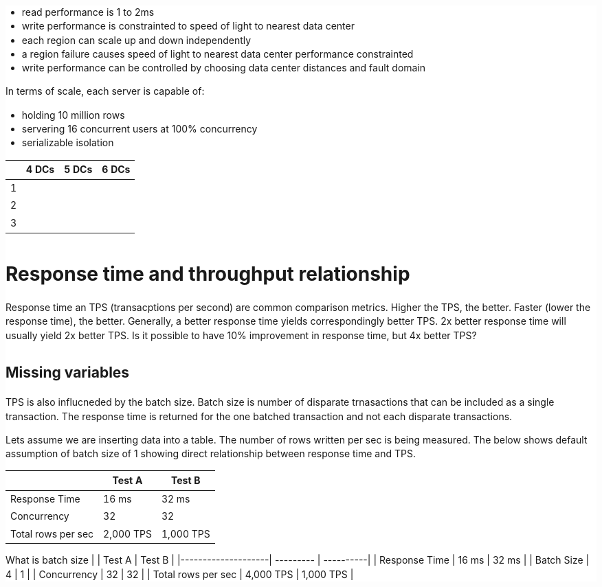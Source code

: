 - read performance is 1 to 2ms
- write performance is constrainted to speed of light to nearest data center
- each region can scale up and down independently
- a region failure causes speed of light to nearest data center performance constrainted 
- write performance can be controlled by choosing data center distances and fault domain

In terms of scale, each server is capable of:
- holding 10 million rows
- servering 16 concurrent users at 100% concurrency
- serializable isolation

 
|  | 4 DCs | 5 DCs | 6 DCs |
|--| --- | --- | --- |
|1 |       |       |       |
|2 |       |       |       |
|3 |       |       |       |



# Response time and throughput relationship

Response time an TPS (transacptions per second) are common comparison metrics.
Higher the TPS, the better. 
Faster (lower the response time), the better.
Generally, a better response time yields correspondingly better TPS.
2x better response time will usually yield 2x better TPS.
Is it possible to have 10% improvement in response time, but 4x better TPS?

## Missing variables

TPS is also influcneded by the batch size.
Batch size is number of disparate trnasactions that can be included as a single transaction.
The response time is returned for the one batched transaction and not each disparate transactions.

Lets assume we are inserting data into a table.
The number of rows written per sec is being measured. 
The below shows default assumption of batch size of 1 showing direct relationship between response time and TPS.

|                    |   Test A  |   Test B  |
|--------------------| --------- | ----------| 
| Response Time      |   16 ms   |   32 ms   |
| Concurrency        |   32      |     32    |
| Total rows per sec | 2,000 TPS | 1,000 TPS |  

What is batch size 
|                    |   Test A  |   Test B  |
|--------------------| --------- | ----------| 
| Response Time      | 16 ms     |   32 ms   |
| Batch Size         |   4       |     1     |
| Concurrency        |   32      |     32    |
| Total rows per sec | 4,000 TPS | 1,000 TPS |  
